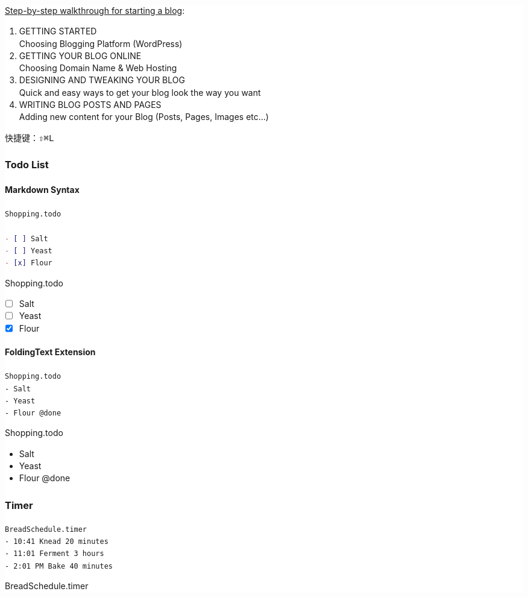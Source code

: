 [Step-by-step walkthrough for starting a blog](http://startbloggingonline.com/):

1. GETTING STARTED  
	Choosing Blogging Platform (WordPress)
2. GETTING YOUR BLOG ONLINE  
	Choosing Domain Name & Web Hosting
3. DESIGNING AND TWEAKING YOUR BLOG  
	Quick and easy ways to get your blog look the way you want
4. WRITING BLOG POSTS AND PAGES  
	Adding new content for your Blog (Posts, Pages, Images etc…)

快捷键：<kbd>⇧</kbd><kbd>⌘</kbd><kbd>L</kbd>

### Todo List
#### Markdown Syntax

```Markdown
Shopping.todo

- [ ] Salt
- [ ] Yeast
- [x] Flour
```

Shopping.todo

- [ ] Salt
- [ ] Yeast
- [x] Flour 

#### FoldingText Extension

```FoldingText_Extension
Shopping.todo
- Salt
- Yeast
- Flour @done
```

Shopping.todo

- Salt
- Yeast
- Flour @done

### Timer

```FoldingText_Extension
BreadSchedule.timer
- 10:41 Knead 20 minutes
- 11:01 Ferment 3 hours
- 2:01 PM Bake 40 minutes
```

BreadSchedule.timer
